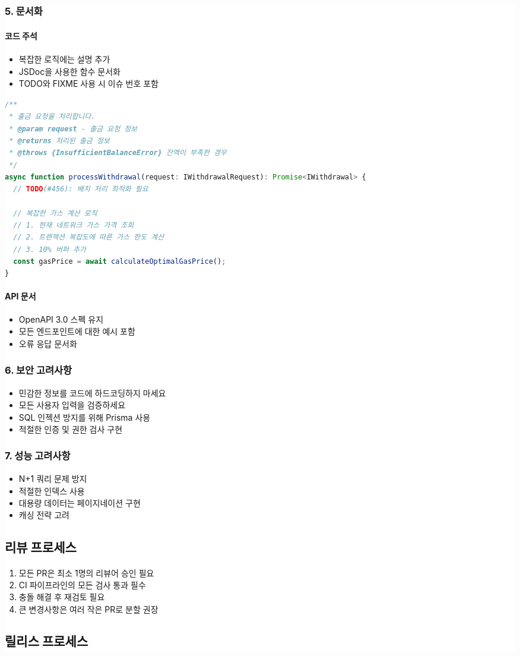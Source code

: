 ### 5. 문서화

#### 코드 주석
- 복잡한 로직에는 설명 추가
- JSDoc을 사용한 함수 문서화
- TODO와 FIXME 사용 시 이슈 번호 포함

```typescript
/**
 * 출금 요청을 처리합니다.
 * @param request - 출금 요청 정보
 * @returns 처리된 출금 정보
 * @throws {InsufficientBalanceError} 잔액이 부족한 경우
 */
async function processWithdrawal(request: IWithdrawalRequest): Promise<IWithdrawal> {
  // TODO(#456): 배치 처리 최적화 필요
  
  // 복잡한 가스 계산 로직
  // 1. 현재 네트워크 가스 가격 조회
  // 2. 트랜잭션 복잡도에 따른 가스 한도 계산
  // 3. 10% 버퍼 추가
  const gasPrice = await calculateOptimalGasPrice();
}
```

#### API 문서
- OpenAPI 3.0 스펙 유지
- 모든 엔드포인트에 대한 예시 포함
- 오류 응답 문서화

### 6. 보안 고려사항

- 민감한 정보를 코드에 하드코딩하지 마세요
- 모든 사용자 입력을 검증하세요
- SQL 인젝션 방지를 위해 Prisma 사용
- 적절한 인증 및 권한 검사 구현

### 7. 성능 고려사항

- N+1 쿼리 문제 방지
- 적절한 인덱스 사용
- 대용량 데이터는 페이지네이션 구현
- 캐싱 전략 고려

## 리뷰 프로세스

1. 모든 PR은 최소 1명의 리뷰어 승인 필요
2. CI 파이프라인의 모든 검사 통과 필수
3. 충돌 해결 후 재검토 필요
4. 큰 변경사항은 여러 작은 PR로 분할 권장

## 릴리스 프로세스
